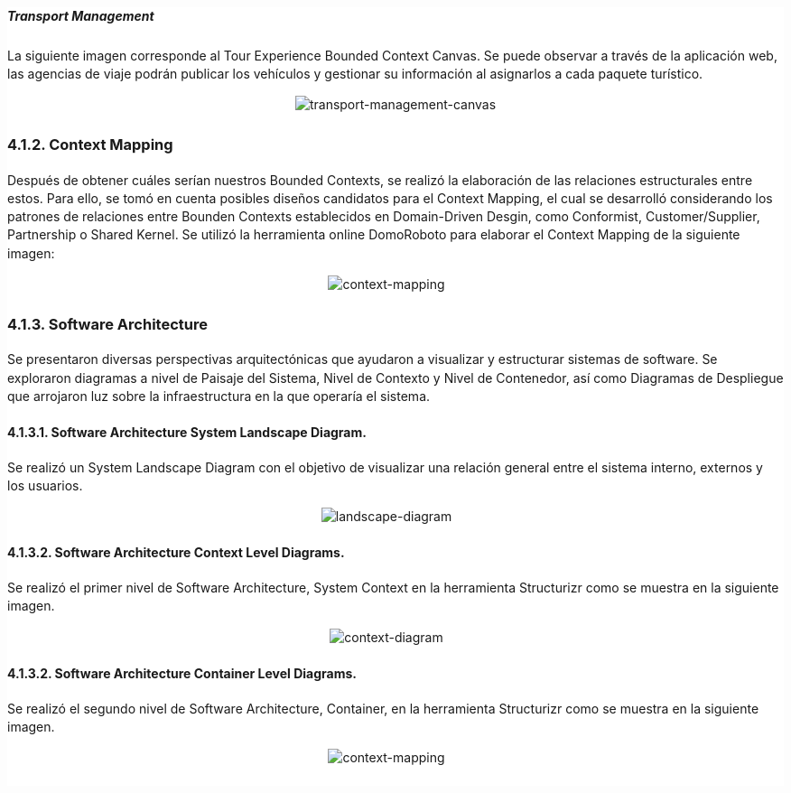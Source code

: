 ##### Transport Management
La siguiente imagen corresponde al Tour Experience Bounded Context Canvas. Se puede observar a través de la aplicación web, las agencias de viaje podrán publicar los vehículos y gestionar su información al asignarlos a cada paquete turístico.
<div align="center">
    <img src="https://raw.githubusercontent.com/NexusNova-IOT/upc-pre-202302-si572-SW71-nexusnova-report/feature/chapter-4/Resources/bounded-context-canvases/transport-management-canvas.png" width="700px" alt="transport-management-canvas">
</div>

### 4.1.2. Context Mapping

Después de obtener cuáles serían nuestros Bounded Contexts, se realizó la elaboración de las relaciones estructurales entre estos. Para ello, se tomó en cuenta posibles diseños candidatos para el Context Mapping, el cual se desarrolló considerando los patrones de relaciones entre Bounden Contexts establecidos en Domain-Driven Desgin, como Conformist, Customer/Supplier, Partnership o Shared Kernel. Se utilizó la herramienta online DomoRoboto para elaborar el Context Mapping de la siguiente imagen: 

<div align="center">
    <img src="https://raw.githubusercontent.com/NexusNova-IOT/upc-pre-202302-si572-SW71-nexusnova-report/feature/chapter-4/Resources/context-mapping/context-mapping.png" width ="700px" alt="context-mapping" style="margin-right: 20px;">
</div>

### 4.1.3. Software Architecture

Se presentaron diversas perspectivas arquitectónicas que ayudaron a visualizar y estructurar sistemas de software. Se exploraron diagramas a nivel de Paisaje del Sistema, Nivel de Contexto y Nivel de Contenedor, así como Diagramas de Despliegue que arrojaron luz sobre la infraestructura en la que operaría el sistema.

#### 4.1.3.1. Software Architecture System Landscape Diagram.
Se realizó un System Landscape Diagram con el objetivo de visualizar una relación general entre el sistema interno, externos y los usuarios.
<div align="center">
    <img src="https://raw.githubusercontent.com/NexusNova-IOT/upc-pre-202302-si572-SW71-nexusnova-report/feature/chapter-4/Resources/c4-model/landscape.png" width ="700px" alt="landscape-diagram" style="margin-right: 20px;">
</div>

#### 4.1.3.2. Software Architecture Context Level Diagrams.
Se realizó el primer nivel de Software Architecture, System Context en la herramienta Structurizr como se muestra en la siguiente imagen. 
<div align="center">
    <img src="https://raw.githubusercontent.com/NexusNova-IOT/upc-pre-202302-si572-SW71-nexusnova-report/feature/chapter-4/Resources/c4-model/context.png" width ="700px" alt="context-diagram" style="margin-right: 20px;">
</div>

#### 4.1.3.2. Software Architecture Container Level Diagrams.
Se realizó el segundo nivel de Software Architecture, Container, en la herramienta Structurizr como se muestra en la siguiente imagen. 
<div align="center">
    <img src="https://raw.githubusercontent.com/NexusNova-IOT/upc-pre-202302-si572-SW71-nexusnova-report/feature/chapter-4/Resources/c4-model/container.png" width ="700px" alt="context-mapping" style="margin-right: 20px;">
</div>
<br>

